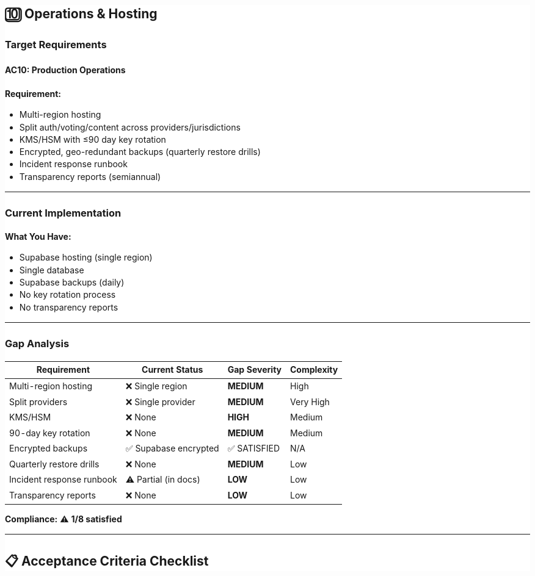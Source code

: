 
## 🔟 Operations & Hosting

### **Target Requirements**

#### **AC10: Production Operations**
**Requirement:**
- Multi-region hosting
- Split auth/voting/content across providers/jurisdictions
- KMS/HSM with ≤90 day key rotation
- Encrypted, geo-redundant backups (quarterly restore drills)
- Incident response runbook
- Transparency reports (semiannual)

---

### **Current Implementation**

**What You Have:**
- Supabase hosting (single region)
- Single database
- Supabase backups (daily)
- No key rotation process
- No transparency reports

---

### **Gap Analysis**

| Requirement | Current Status | Gap Severity | Complexity |
|-------------|---------------|--------------|------------|
| Multi-region hosting | ❌ Single region | **MEDIUM** | High |
| Split providers | ❌ Single provider | **MEDIUM** | Very High |
| KMS/HSM | ❌ None | **HIGH** | Medium |
| 90-day key rotation | ❌ None | **MEDIUM** | Medium |
| Encrypted backups | ✅ Supabase encrypted | ✅ SATISFIED | N/A |
| Quarterly restore drills | ❌ None | **MEDIUM** | Low |
| Incident response runbook | ⚠️ Partial (in docs) | **LOW** | Low |
| Transparency reports | ❌ None | **LOW** | Low |

**Compliance:** ⚠️ **1/8 satisfied**

---

## 📋 Acceptance Criteria Checklist
